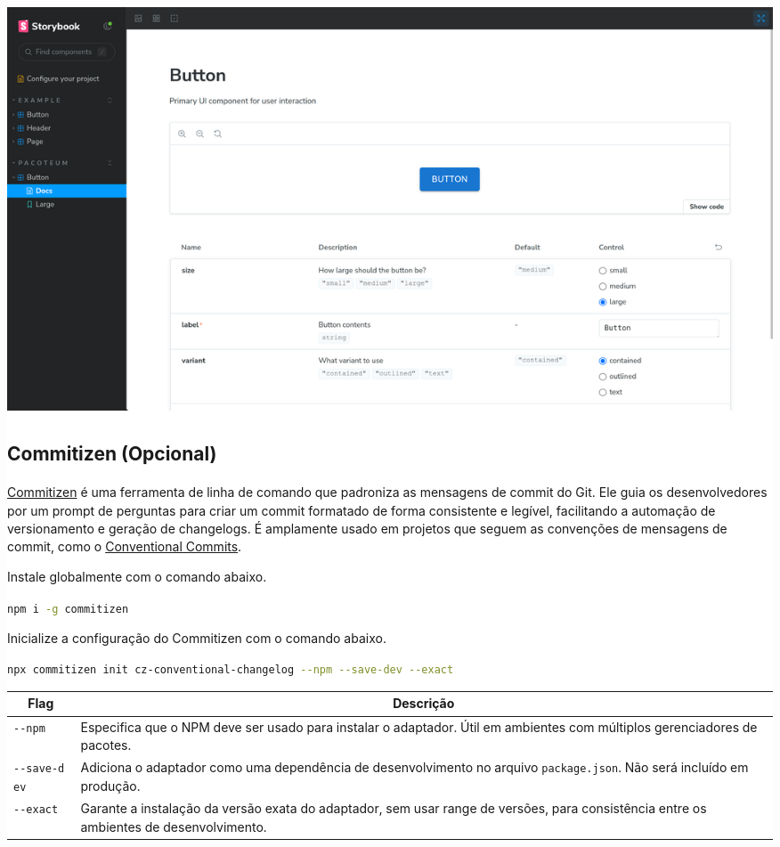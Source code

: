 ![Stories](../images/new_stories.png)

## Commitizen (Opcional)

[Commitizen](https://commitizen-tools.github.io/commitizen/) é uma ferramenta de linha de comando que padroniza as mensagens de commit do Git. Ele guia os desenvolvedores por um prompt de perguntas para criar um commit formatado de forma consistente e legível, facilitando a automação de versionamento e geração de changelogs. É amplamente usado em projetos que seguem as convenções de mensagens de commit, como o [Conventional Commits](https://www.conventionalcommits.org/).

Instale globalmente com o comando abaixo.

```bash
npm i -g commitizen
```

Inicialize a configuração do Commitizen com o comando abaixo.

```bash
npx commitizen init cz-conventional-changelog --npm --save-dev --exact
```

| Flag         | Descrição                                                                                                                              |
| ------------ | -------------------------------------------------------------------------------------------------------------------------------------- |
| `--npm`      | Especifica que o NPM deve ser usado para instalar o adaptador. Útil em ambientes com múltiplos gerenciadores de pacotes.               |
| `--save-dev` | Adiciona o adaptador como uma dependência de desenvolvimento no arquivo `package.json`. Não será incluído em produção.                 |
| `--exact`    | Garante a instalação da versão exata do adaptador, sem usar range de versões, para consistência entre os ambientes de desenvolvimento. |
